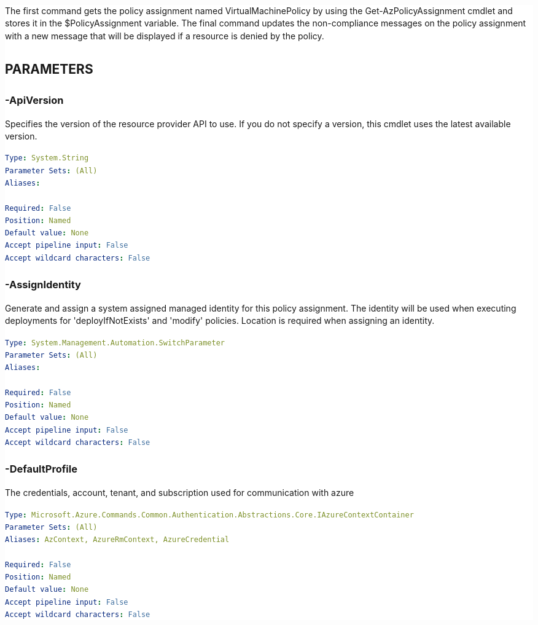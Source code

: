 The first command gets the policy assignment named VirtualMachinePolicy by using the Get-AzPolicyAssignment cmdlet and stores it in the $PolicyAssignment variable.
The final command updates the non-compliance messages on the policy assignment with a new message that will be displayed if a resource is denied by the policy.

## PARAMETERS

### -ApiVersion
Specifies the version of the resource provider API to use.
If you do not specify a version, this cmdlet uses the latest available version.

```yaml
Type: System.String
Parameter Sets: (All)
Aliases:

Required: False
Position: Named
Default value: None
Accept pipeline input: False
Accept wildcard characters: False
```

### -AssignIdentity
Generate and assign a system assigned managed identity for this policy assignment. The identity will be used when executing deployments for 'deployIfNotExists' and 'modify' policies. Location is required when assigning an identity.

```yaml
Type: System.Management.Automation.SwitchParameter
Parameter Sets: (All)
Aliases:

Required: False
Position: Named
Default value: None
Accept pipeline input: False
Accept wildcard characters: False
```

### -DefaultProfile
The credentials, account, tenant, and subscription used for communication with azure

```yaml
Type: Microsoft.Azure.Commands.Common.Authentication.Abstractions.Core.IAzureContextContainer
Parameter Sets: (All)
Aliases: AzContext, AzureRmContext, AzureCredential

Required: False
Position: Named
Default value: None
Accept pipeline input: False
Accept wildcard characters: False
```
